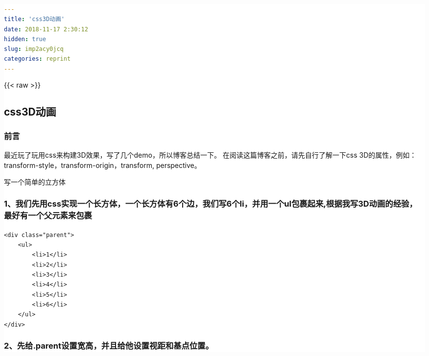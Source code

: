 ```yaml
---
title: 'css3D动画' 
date: 2018-11-17 2:30:12
hidden: true
slug: imp2acy0jcq
categories: reprint
---
```


{{< raw >}}
<h2 id="articleHeader0">css3D&#x52A8;&#x753B;</h2><h3 id="articleHeader1"><strong>&#x524D;&#x8A00;</strong></h3><p>&#x6700;&#x8FD1;&#x73A9;&#x4E86;&#x73A9;&#x7528;css&#x6765;&#x6784;&#x5EFA;3D&#x6548;&#x679C;&#xFF0C;&#x5199;&#x4E86;&#x51E0;&#x4E2A;demo&#xFF0C;&#x6240;&#x4EE5;&#x535A;&#x5BA2;&#x603B;&#x7ED3;&#x4E00;&#x4E0B;&#x3002; &#x5728;&#x9605;&#x8BFB;&#x8FD9;&#x7BC7;&#x535A;&#x5BA2;&#x4E4B;&#x524D;&#xFF0C;&#x8BF7;&#x5148;&#x81EA;&#x884C;&#x4E86;&#x89E3;&#x4E00;&#x4E0B;css 3D&#x7684;&#x5C5E;&#x6027;&#xFF0C;&#x4F8B;&#x5982;&#xFF1A;transform-style&#xFF0C;transform-origin&#xFF0C;transform, perspective&#x3002;</p><p>&#x5199;&#x4E00;&#x4E2A;&#x7B80;&#x5355;&#x7684;&#x7ACB;&#x65B9;&#x4F53;</p><h3 id="articleHeader2">1&#x3001;&#x6211;&#x4EEC;&#x5148;&#x7528;css&#x5B9E;&#x73B0;&#x4E00;&#x4E2A;&#x957F;&#x65B9;&#x4F53;&#xFF0C;&#x4E00;&#x4E2A;&#x957F;&#x65B9;&#x4F53;&#x6709;6&#x4E2A;&#x8FB9;&#xFF0C;&#x6211;&#x4EEC;&#x5199;6&#x4E2A;li&#xFF0C;&#x5E76;&#x7528;&#x4E00;&#x4E2A;ul&#x5305;&#x88F9;&#x8D77;&#x6765;,&#x6839;&#x636E;&#x6211;&#x5199;3D&#x52A8;&#x753B;&#x7684;&#x7ECF;&#x9A8C;&#xFF0C;&#x6700;&#x597D;&#x6709;&#x4E00;&#x4E2A;&#x7236;&#x5143;&#x7D20;&#x6765;&#x5305;&#x88F9;</h3><div class="widget-codetool" style="display:none"><div class="widget-codetool--inner"><span class="selectCode code-tool" data-toggle="tooltip" data-placement="top" title="" data-original-title="&#x5168;&#x9009;"></span> <span type="button" class="copyCode code-tool" data-toggle="tooltip" data-placement="top" data-clipboard-text="&lt;div class=&quot;parent&quot;&gt;
    &lt;ul&gt;
        &lt;li&gt;1&lt;/li&gt;
        &lt;li&gt;2&lt;/li&gt;
        &lt;li&gt;3&lt;/li&gt;
        &lt;li&gt;4&lt;/li&gt;
        &lt;li&gt;5&lt;/li&gt;
        &lt;li&gt;6&lt;/li&gt;
    &lt;/ul&gt;
&lt;/div&gt;" title="" data-original-title="&#x590D;&#x5236;"></span> <span type="button" class="saveToNote code-tool" data-toggle="tooltip" data-placement="top" title="" data-original-title="&#x653E;&#x8FDB;&#x7B14;&#x8BB0;"></span></div></div><pre class="hljs javascript"><code>&lt;div <span class="hljs-class"><span class="hljs-keyword">class</span></span>=<span class="hljs-string">&quot;parent&quot;</span>&gt;
    <span class="xml"><span class="hljs-tag">&lt;<span class="hljs-name">ul</span>&gt;</span>
        <span class="hljs-tag">&lt;<span class="hljs-name">li</span>&gt;</span>1<span class="hljs-tag">&lt;/<span class="hljs-name">li</span>&gt;</span>
        <span class="hljs-tag">&lt;<span class="hljs-name">li</span>&gt;</span>2<span class="hljs-tag">&lt;/<span class="hljs-name">li</span>&gt;</span>
        <span class="hljs-tag">&lt;<span class="hljs-name">li</span>&gt;</span>3<span class="hljs-tag">&lt;/<span class="hljs-name">li</span>&gt;</span>
        <span class="hljs-tag">&lt;<span class="hljs-name">li</span>&gt;</span>4<span class="hljs-tag">&lt;/<span class="hljs-name">li</span>&gt;</span>
        <span class="hljs-tag">&lt;<span class="hljs-name">li</span>&gt;</span>5<span class="hljs-tag">&lt;/<span class="hljs-name">li</span>&gt;</span>
        <span class="hljs-tag">&lt;<span class="hljs-name">li</span>&gt;</span>6<span class="hljs-tag">&lt;/<span class="hljs-name">li</span>&gt;</span>
    <span class="hljs-tag">&lt;/<span class="hljs-name">ul</span>&gt;</span></span>
&lt;<span class="hljs-regexp">/div&gt;</span></code></pre><h3 id="articleHeader3">2&#x3001;&#x5148;&#x7ED9;.parent&#x8BBE;&#x7F6E;&#x5BBD;&#x9AD8;&#xFF0C;&#x5E76;&#x4E14;&#x7ED9;&#x4ED6;&#x8BBE;&#x7F6E;&#x89C6;&#x8DDD;&#x548C;&#x57FA;&#x70B9;&#x4F4D;&#x7F6E;&#x3002;</h3><div class="widget-codetool" style="display:none"><div class="widget-codetool--inner"><span class="selectCode code-tool" data-toggle="tooltip" data-placement="top" title="" data-original-title="&#x5168;&#x9009;"></span> <span type="button" class="copyCode code-tool" data-toggle="tooltip" data-placement="top" data-clipboard-text=".parent{
            width: 800px;
            height: 400px;
            border: 1px solid #000;